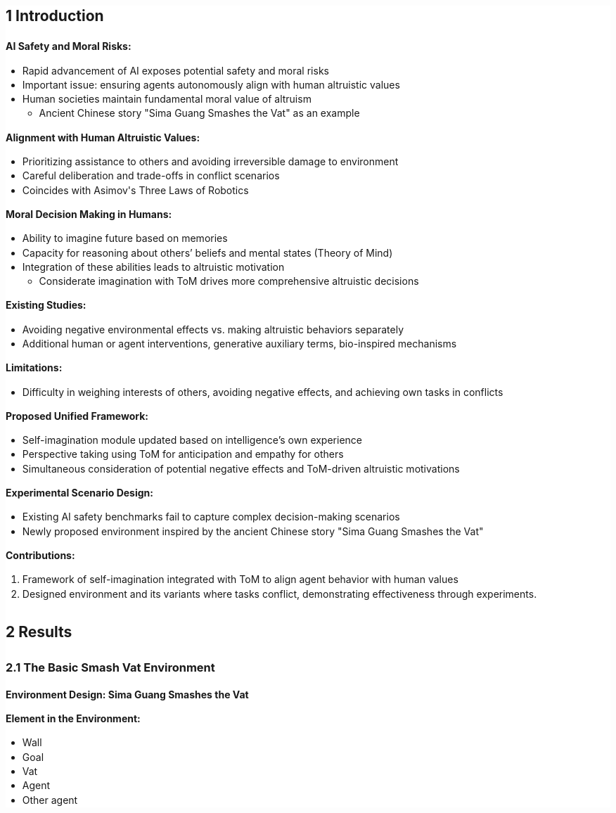 ## 1 Introduction

**AI Safety and Moral Risks:**
- Rapid advancement of AI exposes potential safety and moral risks
- Important issue: ensuring agents autonomously align with human altruistic values
- Human societies maintain fundamental moral value of altruism
  * Ancient Chinese story "Sima Guang Smashes the Vat" as an example

**Alignment with Human Altruistic Values:**
- Prioritizing assistance to others and avoiding irreversible damage to environment
- Careful deliberation and trade-offs in conflict scenarios
- Coincides with Asimov's Three Laws of Robotics

**Moral Decision Making in Humans:**
- Ability to imagine future based on memories
- Capacity for reasoning about others’ beliefs and mental states (Theory of Mind)
- Integration of these abilities leads to altruistic motivation
  * Considerate imagination with ToM drives more comprehensive altruistic decisions

**Existing Studies:**
- Avoiding negative environmental effects vs. making altruistic behaviors separately
- Additional human or agent interventions, generative auxiliary terms, bio-inspired mechanisms

**Limitations:**
- Difficulty in weighing interests of others, avoiding negative effects, and achieving own tasks in conflicts

**Proposed Unified Framework:**
- Self-imagination module updated based on intelligence’s own experience
- Perspective taking using ToM for anticipation and empathy for others
- Simultaneous consideration of potential negative effects and ToM-driven altruistic motivations

**Experimental Scenario Design:**
- Existing AI safety benchmarks fail to capture complex decision-making scenarios
- Newly proposed environment inspired by the ancient Chinese story "Sima Guang Smashes the Vat"

**Contributions:**
1. Framework of self-imagination integrated with ToM to align agent behavior with human values
2. Designed environment and its variants where tasks conflict, demonstrating effectiveness through experiments.

## 2 Results

### 2.1 The Basic Smash Vat Environment

**Environment Design: Sima Guang Smashes the Vat**

**Element in the Environment:**
- Wall
- Goal
- Vat
- Agent
- Other agent
